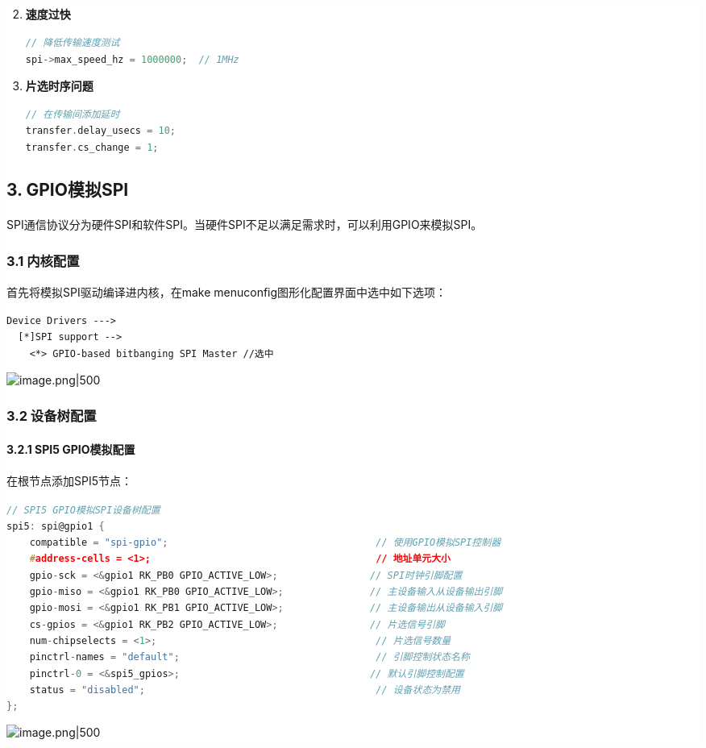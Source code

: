 2. **速度过快**
    
    ```c
    // 降低传输速度测试
    spi->max_speed_hz = 1000000;  // 1MHz
    ```
    
3. **片选时序问题**
    
    ```c
    // 在传输间添加延时
    transfer.delay_usecs = 10;
    transfer.cs_change = 1;
    ```
    

## 3. GPIO模拟SPI

SPI通信协议分为硬件SPI和软件SPI。当硬件SPI不足以满足需求时，可以利用GPIO来模拟SPI。

### 3.1 内核配置

首先将模拟SPI驱动编译进内核，在make menuconfig图形化配置界面中选中如下选项：

```
Device Drivers --->
  [*]SPI support -->
    <*> GPIO-based bitbanging SPI Master //选中
```

![image.png|500](https://my-obsidian-image.oss-cn-guangzhou.aliyuncs.com/2025/06/359abdc1590bde7803592a1011750281.png)

### 3.2 设备树配置

#### 3.2.1 SPI5 GPIO模拟配置

在根节点添加SPI5节点：

```c
// SPI5 GPIO模拟SPI设备树配置
spi5: spi@gpio1 {
    compatible = "spi-gpio";                                    // 使用GPIO模拟SPI控制器
    #address-cells = <1>;                                       // 地址单元大小
    gpio-sck = <&gpio1 RK_PB0 GPIO_ACTIVE_LOW>;                // SPI时钟引脚配置
    gpio-miso = <&gpio1 RK_PB0 GPIO_ACTIVE_LOW>;               // 主设备输入从设备输出引脚
    gpio-mosi = <&gpio1 RK_PB1 GPIO_ACTIVE_LOW>;               // 主设备输出从设备输入引脚
    cs-gpios = <&gpio1 RK_PB2 GPIO_ACTIVE_LOW>;                // 片选信号引脚
    num-chipselects = <1>;                                      // 片选信号数量
    pinctrl-names = "default";                                  // 引脚控制状态名称
    pinctrl-0 = <&spi5_gpios>;                                 // 默认引脚控制配置
    status = "disabled";                                        // 设备状态为禁用
};
```

![image.png|500](https://my-obsidian-image.oss-cn-guangzhou.aliyuncs.com/2025/06/25e4544379631e9e6e85945e71336f9c.png)
